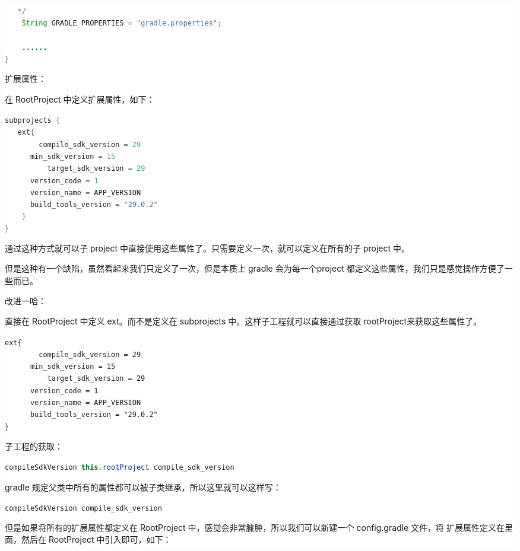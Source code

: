   ```java
  	 */
      String GRADLE_PROPERTIES = "gradle.properties";
  
      ......
  }
  ```

  扩展属性：

  在 RootProject 中定义扩展属性，如下： 

  ```groovy
  subprojects {
     ext{
          compile_sdk_version = 29
       	min_sdk_version = 15
        	target_sdk_version = 29
      	version_code = 1
      	version_name = APP_VERSION
      	build_tools_version = "29.0.2"
      }
  }
  ```

  通过这种方式就可以子 project 中直接使用这些属性了。只需要定义一次，就可以定义在所有的子 project 中。

  但是这种有一个缺陷，虽然看起来我们只定义了一次，但是本质上 gradle 会为每一个project 都定义这些属性，我们只是感觉操作方便了一些而已。

  改进一哈：

  直接在 RootProject 中定义 ext。而不是定义在 subprojects 中。这样子工程就可以直接通过获取 rootProject来获取这些属性了。

  ```
  ext{
          compile_sdk_version = 29
       	min_sdk_version = 15
        	target_sdk_version = 29
      	version_code = 1
      	version_name = APP_VERSION
      	build_tools_version = "29.0.2"
  }
  ```

  子工程的获取：

  ```java
  compileSdkVersion this.rootProject compile_sdk_version
  ```

  gradle 规定父类中所有的属性都可以被子类继承，所以这里就可以这样写：

  ```groovy
  compileSdkVersion compile_sdk_version
  ```

  但是如果将所有的扩展属性都定义在 RootProject 中，感觉会非常臃肿，所以我们可以新建一个 config.gradle 文件，将 扩展属性定义在里面，然后在 RootProject 中引入即可，如下：
